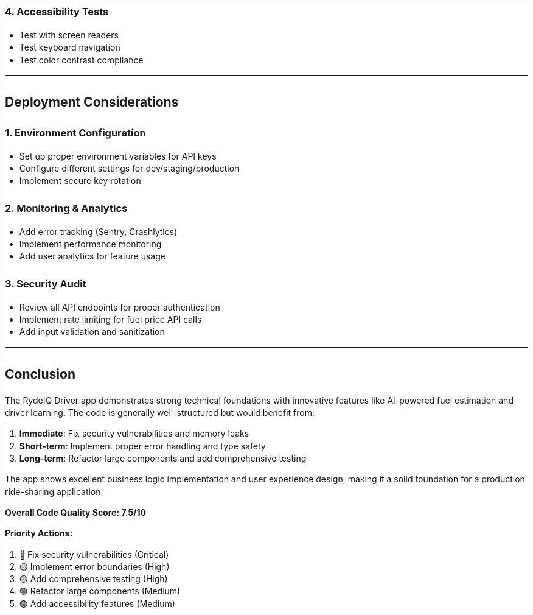 ### 4. **Accessibility Tests**
- Test with screen readers
- Test keyboard navigation
- Test color contrast compliance

---

## Deployment Considerations

### 1. **Environment Configuration**
- Set up proper environment variables for API keys
- Configure different settings for dev/staging/production
- Implement secure key rotation

### 2. **Monitoring & Analytics**
- Add error tracking (Sentry, Crashlytics)
- Implement performance monitoring
- Add user analytics for feature usage

### 3. **Security Audit**
- Review all API endpoints for proper authentication
- Implement rate limiting for fuel price API calls
- Add input validation and sanitization

---

## Conclusion

The RydeIQ Driver app demonstrates strong technical foundations with innovative features like AI-powered fuel estimation and driver learning. The code is generally well-structured but would benefit from:

1. **Immediate**: Fix security vulnerabilities and memory leaks
2. **Short-term**: Implement proper error handling and type safety
3. **Long-term**: Refactor large components and add comprehensive testing

The app shows excellent business logic implementation and user experience design, making it a solid foundation for a production ride-sharing application.

**Overall Code Quality Score: 7.5/10**

**Priority Actions:**
1. 🔴 Fix security vulnerabilities (Critical)
2. 🟡 Implement error boundaries (High)
3. 🟡 Add comprehensive testing (High)
4. 🟢 Refactor large components (Medium)
5. 🟢 Add accessibility features (Medium) 